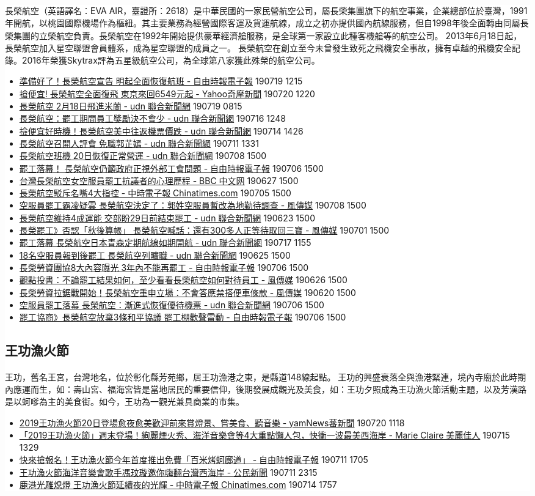 長榮航空（英語譯名：EVA AIR，臺證所：2618）是中華民國的一家民營航空公司，屬長榮集團旗下的航空事業，企業總部位於臺灣，1991年開航，以桃園國際機場作為樞紐。其主要業務為經營國際客運及貨運航線，成立之初亦提供國內航線服務，但自1998年後全面轉由同屬長榮集團的立榮航空負責。長榮航空在1992年開始提供豪華經濟艙服務，是全球第一家設立此種客機艙等的航空公司。
2013年6月18日起，長榮航空加入星空聯盟會員體系，成為星空聯盟的成員之一。
長榮航空在創立至今未曾發生致死之飛機安全事故，擁有卓越的飛機安全記錄。2016年榮獲Skytrax評為五星級航空公司，為全球第八家獲此殊榮的航空公司。
- [準備好了！長榮航空宣告 明起全面恢復航班 - 自由時報電子報](https://news.ltn.com.tw/news/life/breakingnews/2857528 "準備好了！長榮航空宣告 明起全面恢復航班 - 自由時報電子報") 190719 1215
- [搶便宜! 長榮航空全面復飛 東京來回6549元起 - Yahoo奇摩新聞](https://tw.news.yahoo.com/%E6%90%B6%E4%BE%BF%E5%AE%9C-%E9%95%B7%E6%A6%AE%E8%88%AA%E7%A9%BA%E5%85%A8%E9%9D%A2%E5%BE%A9%E9%A3%9B-%E6%9D%B1%E4%BA%AC%E4%BE%86%E5%9B%9E6549%E5%85%83%E8%B5%B7-042000772.html "搶便宜! 長榮航空全面復飛 東京來回6549元起 - Yahoo奇摩新聞") 190720 1220
- [長榮航空 2月18日飛進米蘭 - udn 聯合新聞網](https://udn.com/news/story/7241/3937497 "長榮航空 2月18日飛進米蘭 - udn 聯合新聞網") 190719 0815
- [長榮航空：罷工期間員工獎勵決不會少 - udn 聯合新聞網](https://udn.com/news/story/7241/3931484 "長榮航空：罷工期間員工獎勵決不會少 - udn 聯合新聞網") 190716 1248
- [撿便宜好時機！長榮航空美中往返機票價跌 - udn 聯合新聞網](https://udn.com/news/story/13013/3928021 "撿便宜好時機！長榮航空美中往返機票價跌 - udn 聯合新聞網") 190714 1426
- [長榮航空召開人評會 免職郭芷嫣 - udn 聯合新聞網](https://udn.com/news/story/13013/3922835 "長榮航空召開人評會 免職郭芷嫣 - udn 聯合新聞網") 190711 1331
- [長榮航空班機 20日恢復正常營運 - udn 聯合新聞網](https://udn.com/news/story/13013/3917207 "長榮航空班機 20日恢復正常營運 - udn 聯合新聞網") 190708 1500
- [罷工落幕！ 長榮航空仍籲政府正視外部工會問題 - 自由時報電子報](https://news.ltn.com.tw/news/life/breakingnews/2844870 "罷工落幕！ 長榮航空仍籲政府正視外部工會問題 - 自由時報電子報") 190706 1500
- [台灣長榮航空女空服員罷工抗議者的心理歷程 - BBC 中文网](https://www.bbc.com/zhongwen/trad/world-48793000 "台灣長榮航空女空服員罷工抗議者的心理歷程 - BBC 中文网") 190627 1500
- [長榮航空駁斥名嘴4大指控 - 中時電子報 Chinatimes.com](https://www.chinatimes.com/realtimenews/20190705002211-260405 "長榮航空駁斥名嘴4大指控 - 中時電子報 Chinatimes.com") 190705 1500
- [空服員罷工霸凌疑雲 長榮航空決定了：郭姓空服員暫改為地勤待調查 - 風傳媒](https://www.storm.mg/article/1463764 "空服員罷工霸凌疑雲 長榮航空決定了：郭姓空服員暫改為地勤待調查 - 風傳媒") 190708 1500
- [長榮航空維持4成運能 交部盼29日前結束罷工 - udn 聯合新聞網](https://udn.com/news/story/13013/3887961 "長榮航空維持4成運能 交部盼29日前結束罷工 - udn 聯合新聞網") 190623 1500
- [長榮罷工》否認「秋後算帳」 長榮航空喊話：還有300多人正等待取回三寶 - 風傳媒](https://www.storm.mg/article/1440708 "長榮罷工》否認「秋後算帳」 長榮航空喊話：還有300多人正等待取回三寶 - 風傳媒") 190701 1500
- [罷工落幕 長榮航空日本青森定期航線如期開航 - udn 聯合新聞網](https://udn.com/news/story/7270/3933473 "罷工落幕 長榮航空日本青森定期航線如期開航 - udn 聯合新聞網") 190717 1155
- [18名空服員報到後罷工 長榮航空列曠職 - udn 聯合新聞網](https://udn.com/news/story/13013/3890821 "18名空服員報到後罷工 長榮航空列曠職 - udn 聯合新聞網") 190625 1500
- [長榮勞資團協8大內容曝光 3年內不能再罷工 - 自由時報電子報](https://news.ltn.com.tw/news/life/breakingnews/2844942 "長榮勞資團協8大內容曝光 3年內不能再罷工 - 自由時報電子報") 190706 1500
- [觀點投書：不論罷工結果如何，至少看看長榮航空如何對待員工 - 風傳媒](https://www.storm.mg/article/1420877 "觀點投書：不論罷工結果如何，至少看看長榮航空如何對待員工 - 風傳媒") 190626 1500
- [長榮勞資拉鋸戰開始！長榮航空重申立場：不會答應禁搭便車條款 - 風傳媒](https://www.storm.mg/article/1406766 "長榮勞資拉鋸戰開始！長榮航空重申立場：不會答應禁搭便車條款 - 風傳媒") 190620 1500
- [空服員罷工落幕 長榮航空：漸進式恢復優待機票 - udn 聯合新聞網](https://udn.com/news/story/13013/3913959 "空服員罷工落幕 長榮航空：漸進式恢復優待機票 - udn 聯合新聞網") 190706 1500
- [罷工協商》長榮航空放棄3條和平協議 罷工棚歡聲雷動 - 自由時報電子報](https://news.ltn.com.tw/news/life/breakingnews/2844802 "罷工協商》長榮航空放棄3條和平協議 罷工棚歡聲雷動 - 自由時報電子報") 190706 1500

## 王功漁火節

王功，舊名王宮，台灣地名，位於彰化縣芳苑鄉，居王功漁港之東，是縣道148線起點。
王功的興盛衰落全與漁港緊連，境內寺廟於此時期內應運而生，如：壽山宮、福海宮皆是當地居民的重要信仰，後期發展成觀光及美食，如：王功夕照成為王功漁火節活動主題，以及芳漢路是以蚵嗲為主的美食街。如今，王功為一觀光兼具商業的市集。
- [2019王功漁火節20日登場愈夜愈美歡迎前來賞燈景、嘗美食、聽音樂 - yamNews蕃新聞](https://n.yam.com/Article/20190720538392 "2019王功漁火節20日登場愈夜愈美歡迎前來賞燈景、嘗美食、聽音樂 - yamNews蕃新聞") 190720 1118
- [「2019王功漁火節」週末登場！絢麗煙火秀、海洋音樂會等4大重點懶人包，快衝一波最美西海岸 - Marie Claire 美麗佳人](https://www.marieclaire.com.tw/lifestyle/travel/43707 "「2019王功漁火節」週末登場！絢麗煙火秀、海洋音樂會等4大重點懶人包，快衝一波最美西海岸 - Marie Claire 美麗佳人") 190715 1329
- [快來搶報名！王功漁火節今年首度推出免費「百米烤蚵廊道」 - 自由時報電子報](https://news.ltn.com.tw/news/life/breakingnews/2849894 "快來搶報名！王功漁火節今年首度推出免費「百米烤蚵廊道」 - 自由時報電子報") 190711 1705
- [王功漁火節海洋音樂會歌手馮玟璇邀你嗨翻台灣西海岸 - 公民新聞](https://www.peopo.org/news/414879 "王功漁火節海洋音樂會歌手馮玟璇邀你嗨翻台灣西海岸 - 公民新聞") 190711 2315
- [鹿港光雕熄燈 王功漁火節延續夜的光輝 - 中時電子報 Chinatimes.com](https://www.chinatimes.com/realtimenews/20190714002113-260415 "鹿港光雕熄燈 王功漁火節延續夜的光輝 - 中時電子報 Chinatimes.com") 190714 1757